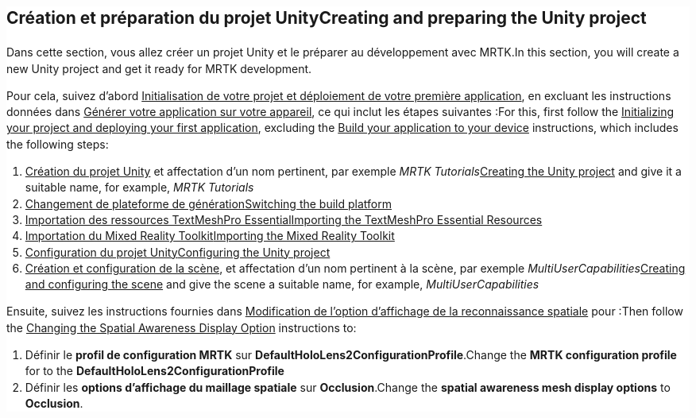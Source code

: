 ## <a name="creating-and-preparing-the-unity-project"></a><span data-ttu-id="b1f03-113">Création et préparation du projet Unity</span><span class="sxs-lookup"><span data-stu-id="b1f03-113">Creating and preparing the Unity project</span></span>

<span data-ttu-id="b1f03-114">Dans cette section, vous allez créer un projet Unity et le préparer au développement avec MRTK.</span><span class="sxs-lookup"><span data-stu-id="b1f03-114">In this section, you will create a new Unity project and get it ready for MRTK development.</span></span>

<span data-ttu-id="b1f03-115">Pour cela, suivez d’abord [Initialisation de votre projet et déploiement de votre première application](mr-learning-base-02.md), en excluant les instructions données dans [Générer votre application sur votre appareil](mr-learning-base-02.md#building-your-application-to-your-hololens-2), ce qui inclut les étapes suivantes :</span><span class="sxs-lookup"><span data-stu-id="b1f03-115">For this, first follow the [Initializing your project and deploying your first application](mr-learning-base-02.md), excluding the [Build your application to your device](mr-learning-base-02.md#building-your-application-to-your-hololens-2) instructions, which includes the following steps:</span></span>

1. <span data-ttu-id="b1f03-116">[Création du projet Unity](mr-learning-base-02.md#creating-the-unity-project) et affectation d’un nom pertinent, par exemple *MRTK Tutorials*</span><span class="sxs-lookup"><span data-stu-id="b1f03-116">[Creating the Unity project](mr-learning-base-02.md#creating-the-unity-project) and give it a suitable name, for example, *MRTK Tutorials*</span></span>
1. [<span data-ttu-id="b1f03-117">Changement de plateforme de génération</span><span class="sxs-lookup"><span data-stu-id="b1f03-117">Switching the build platform</span></span>](mr-learning-base-02.md#configuring-the-unity-project)
1. [<span data-ttu-id="b1f03-118">Importation des ressources TextMeshPro Essential</span><span class="sxs-lookup"><span data-stu-id="b1f03-118">Importing the TextMeshPro Essential Resources</span></span>](mr-learning-base-02.md#importing-the-textmeshpro-essential-resources)
1. [<span data-ttu-id="b1f03-119">Importation du Mixed Reality Toolkit</span><span class="sxs-lookup"><span data-stu-id="b1f03-119">Importing the Mixed Reality Toolkit</span></span>](mr-learning-base-02.md#importing-the-mixed-reality-toolkit)
1. [<span data-ttu-id="b1f03-120">Configuration du projet Unity</span><span class="sxs-lookup"><span data-stu-id="b1f03-120">Configuring the Unity project</span></span>](mr-learning-base-02.md#configuring-the-unity-project)
1. <span data-ttu-id="b1f03-121">[Création et configuration de la scène](mr-learning-base-02.md#creating-and-configuring-the-scene), et affectation d’un nom pertinent à la scène, par exemple *MultiUserCapabilities*</span><span class="sxs-lookup"><span data-stu-id="b1f03-121">[Creating and configuring the scene](mr-learning-base-02.md#creating-and-configuring-the-scene) and give the scene a suitable name, for example, *MultiUserCapabilities*</span></span>

<span data-ttu-id="b1f03-122">Ensuite, suivez les instructions fournies dans [Modification de l’option d’affichage de la reconnaissance spatiale](mr-learning-base-03.md#changing-the-spatial-awareness-display-option) pour :</span><span class="sxs-lookup"><span data-stu-id="b1f03-122">Then follow the [Changing the Spatial Awareness Display Option](mr-learning-base-03.md#changing-the-spatial-awareness-display-option) instructions to:</span></span>

1. <span data-ttu-id="b1f03-123">Définir le **profil de configuration MRTK** sur **DefaultHoloLens2ConfigurationProfile**.</span><span class="sxs-lookup"><span data-stu-id="b1f03-123">Change the **MRTK configuration profile** for to the **DefaultHoloLens2ConfigurationProfile**</span></span>
1. <span data-ttu-id="b1f03-124">Définir les **options d’affichage du maillage spatiale** sur **Occlusion**.</span><span class="sxs-lookup"><span data-stu-id="b1f03-124">Change the **spatial awareness mesh display options** to **Occlusion**.</span></span>

